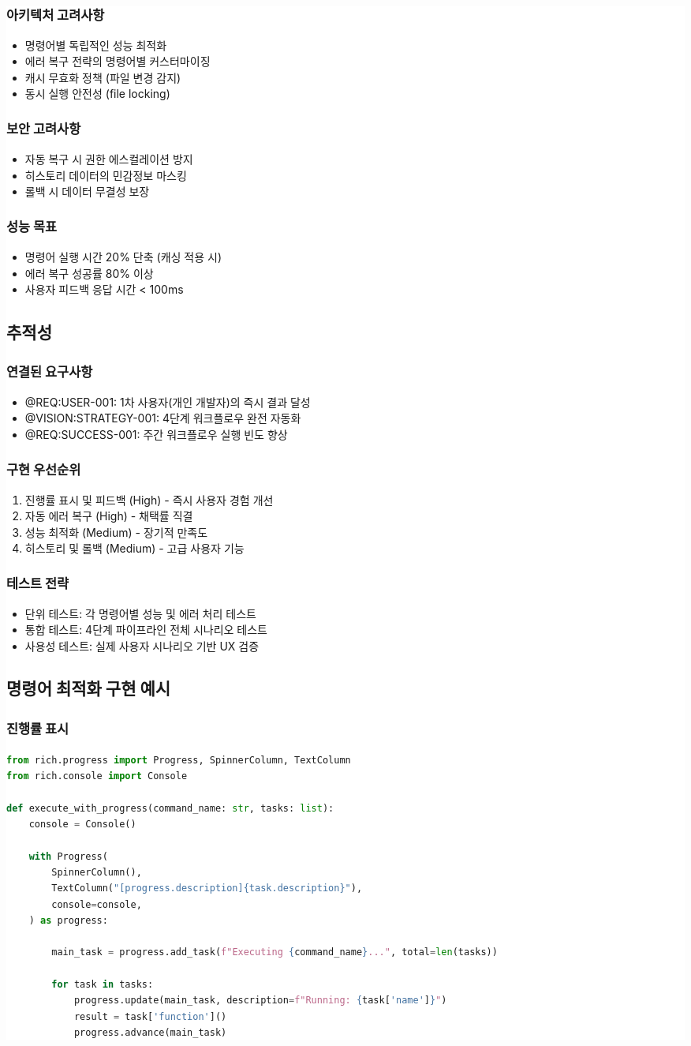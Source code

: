 ### 아키텍처 고려사항

- 명령어별 독립적인 성능 최적화
- 에러 복구 전략의 명령어별 커스터마이징
- 캐시 무효화 정책 (파일 변경 감지)
- 동시 실행 안전성 (file locking)

### 보안 고려사항

- 자동 복구 시 권한 에스컬레이션 방지
- 히스토리 데이터의 민감정보 마스킹
- 롤백 시 데이터 무결성 보장

### 성능 목표

- 명령어 실행 시간 20% 단축 (캐싱 적용 시)
- 에러 복구 성공률 80% 이상
- 사용자 피드백 응답 시간 < 100ms

## 추적성

### 연결된 요구사항

- @REQ:USER-001: 1차 사용자(개인 개발자)의 즉시 결과 달성
- @VISION:STRATEGY-001: 4단계 워크플로우 완전 자동화
- @REQ:SUCCESS-001: 주간 워크플로우 실행 빈도 향상

### 구현 우선순위

1. 진행률 표시 및 피드백 (High) - 즉시 사용자 경험 개선
2. 자동 에러 복구 (High) - 채택률 직결
3. 성능 최적화 (Medium) - 장기적 만족도
4. 히스토리 및 롤백 (Medium) - 고급 사용자 기능

### 테스트 전략

- 단위 테스트: 각 명령어별 성능 및 에러 처리 테스트
- 통합 테스트: 4단계 파이프라인 전체 시나리오 테스트
- 사용성 테스트: 실제 사용자 시나리오 기반 UX 검증

## 명령어 최적화 구현 예시

### 진행률 표시

```python
from rich.progress import Progress, SpinnerColumn, TextColumn
from rich.console import Console

def execute_with_progress(command_name: str, tasks: list):
    console = Console()

    with Progress(
        SpinnerColumn(),
        TextColumn("[progress.description]{task.description}"),
        console=console,
    ) as progress:

        main_task = progress.add_task(f"Executing {command_name}...", total=len(tasks))

        for task in tasks:
            progress.update(main_task, description=f"Running: {task['name']}")
            result = task['function']()
            progress.advance(main_task)
```